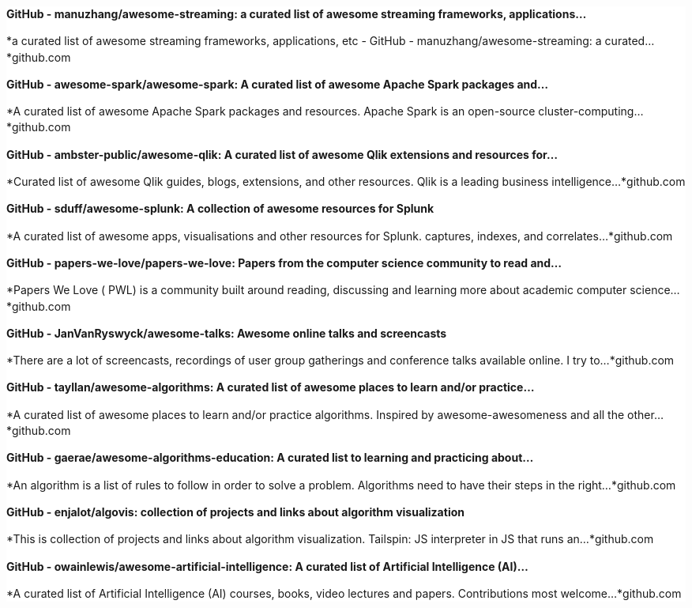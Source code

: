 **GitHub - manuzhang/awesome-streaming: a curated list of awesome streaming frameworks, applications…**  

*a curated list of awesome streaming frameworks, applications, etc - GitHub - manuzhang/awesome-streaming: a curated…*github.com<a href="https://github.com/manuzhang/awesome-streaming" class="js-mixtapeImage mixtapeImage u-ignoreBlock"></a>

**GitHub - awesome-spark/awesome-spark: A curated list of awesome Apache Spark packages and…**  

*A curated list of awesome Apache Spark packages and resources. Apache Spark is an open-source cluster-computing…*github.com<a href="https://github.com/awesome-spark/awesome-spark" class="js-mixtapeImage mixtapeImage u-ignoreBlock"></a>

**GitHub - ambster-public/awesome-qlik: A curated list of awesome Qlik extensions and resources for…**  

*Curated list of awesome Qlik guides, blogs, extensions, and other resources. Qlik is a leading business intelligence…*github.com<a href="https://github.com/ambster-public/awesome-qlik" class="js-mixtapeImage mixtapeImage u-ignoreBlock"></a>

**GitHub - sduff/awesome-splunk: A collection of awesome resources for Splunk**  

*A curated list of awesome apps, visualisations and other resources for Splunk. captures, indexes, and correlates…*github.com<a href="https://github.com/sduff/awesome-splunk" class="js-mixtapeImage mixtapeImage u-ignoreBlock"></a>

**GitHub - papers-we-love/papers-we-love: Papers from the computer science community to read and…**  

*Papers We Love ( PWL) is a community built around reading, discussing and learning more about academic computer science…*github.com<a href="https://github.com/papers-we-love/papers-we-love" class="js-mixtapeImage mixtapeImage u-ignoreBlock"></a>

**GitHub - JanVanRyswyck/awesome-talks: Awesome online talks and screencasts**  

*There are a lot of screencasts, recordings of user group gatherings and conference talks available online. I try to…*github.com<a href="https://github.com/JanVanRyswyck/awesome-talks" class="js-mixtapeImage mixtapeImage u-ignoreBlock"></a>

**GitHub - tayllan/awesome-algorithms: A curated list of awesome places to learn and/or practice…**  

*A curated list of awesome places to learn and/or practice algorithms. Inspired by awesome-awesomeness and all the other…*github.com<a href="https://github.com/tayllan/awesome-algorithms" class="js-mixtapeImage mixtapeImage u-ignoreBlock"></a>

**GitHub - gaerae/awesome-algorithms-education: A curated list to learning and practicing about…**  

*An algorithm is a list of rules to follow in order to solve a problem. Algorithms need to have their steps in the right…*github.com<a href="https://github.com/gaerae/awesome-algorithms-education" class="js-mixtapeImage mixtapeImage u-ignoreBlock"></a>

**GitHub - enjalot/algovis: collection of projects and links about algorithm visualization**  

*This is collection of projects and links about algorithm visualization. Tailspin: JS interpreter in JS that runs an…*github.com<a href="https://github.com/enjalot/algovis" class="js-mixtapeImage mixtapeImage u-ignoreBlock"></a>

**GitHub - owainlewis/awesome-artificial-intelligence: A curated list of Artificial Intelligence (AI)…**  

*A curated list of Artificial Intelligence (AI) courses, books, video lectures and papers. Contributions most welcome…*github.com<a href="https://github.com/owainlewis/awesome-artificial-intelligence" class="js-mixtapeImage mixtapeImage u-ignoreBlock"></a>
